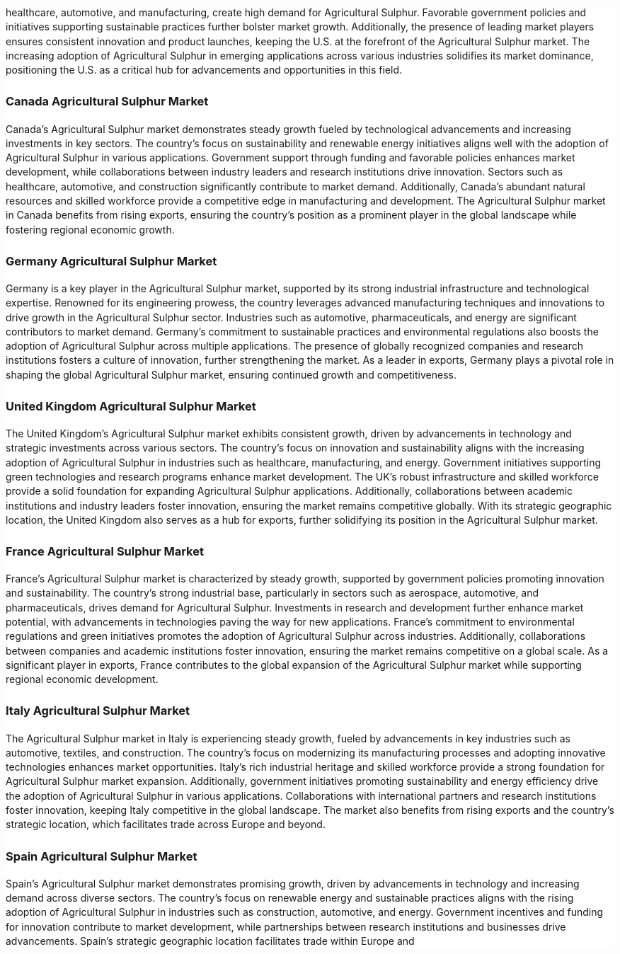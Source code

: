 healthcare, automotive, and manufacturing, create high demand for Agricultural Sulphur. Favorable government policies and initiatives supporting sustainable practices further bolster market growth. Additionally, the presence of leading market players ensures consistent innovation and product launches, keeping the U.S. at the forefront of the Agricultural Sulphur market. The increasing adoption of Agricultural Sulphur in emerging applications across various industries solidifies its market dominance, positioning the U.S. as a critical hub for advancements and opportunities in this field.</p><h3>Canada Agricultural Sulphur Market</h3><p>Canada&rsquo;s Agricultural Sulphur market demonstrates steady growth fueled by technological advancements and increasing investments in key sectors. The country&rsquo;s focus on sustainability and renewable energy initiatives aligns well with the adoption of Agricultural Sulphur in various applications. Government support through funding and favorable policies enhances market development, while collaborations between industry leaders and research institutions drive innovation. Sectors such as healthcare, automotive, and construction significantly contribute to market demand. Additionally, Canada&rsquo;s abundant natural resources and skilled workforce provide a competitive edge in manufacturing and development. The Agricultural Sulphur market in Canada benefits from rising exports, ensuring the country&rsquo;s position as a prominent player in the global landscape while fostering regional economic growth.</p><h3>Germany Agricultural Sulphur Market</h3><p>Germany is a key player in the Agricultural Sulphur market, supported by its strong industrial infrastructure and technological expertise. Renowned for its engineering prowess, the country leverages advanced manufacturing techniques and innovations to drive growth in the Agricultural Sulphur sector. Industries such as automotive, pharmaceuticals, and energy are significant contributors to market demand. Germany&rsquo;s commitment to sustainable practices and environmental regulations also boosts the adoption of Agricultural Sulphur across multiple applications. The presence of globally recognized companies and research institutions fosters a culture of innovation, further strengthening the market. As a leader in exports, Germany plays a pivotal role in shaping the global Agricultural Sulphur market, ensuring continued growth and competitiveness.</p><h3>United Kingdom Agricultural Sulphur Market</h3><p>The United Kingdom&rsquo;s Agricultural Sulphur market exhibits consistent growth, driven by advancements in technology and strategic investments across various sectors. The country&rsquo;s focus on innovation and sustainability aligns with the increasing adoption of Agricultural Sulphur in industries such as healthcare, manufacturing, and energy. Government initiatives supporting green technologies and research programs enhance market development. The UK&rsquo;s robust infrastructure and skilled workforce provide a solid foundation for expanding Agricultural Sulphur applications. Additionally, collaborations between academic institutions and industry leaders foster innovation, ensuring the market remains competitive globally. With its strategic geographic location, the United Kingdom also serves as a hub for exports, further solidifying its position in the Agricultural Sulphur market.</p><h3>France Agricultural Sulphur Market</h3><p>France&rsquo;s Agricultural Sulphur market is characterized by steady growth, supported by government policies promoting innovation and sustainability. The country&rsquo;s strong industrial base, particularly in sectors such as aerospace, automotive, and pharmaceuticals, drives demand for Agricultural Sulphur. Investments in research and development further enhance market potential, with advancements in technologies paving the way for new applications. France&rsquo;s commitment to environmental regulations and green initiatives promotes the adoption of Agricultural Sulphur across industries. Additionally, collaborations between companies and academic institutions foster innovation, ensuring the market remains competitive on a global scale. As a significant player in exports, France contributes to the global expansion of the Agricultural Sulphur market while supporting regional economic development.</p><h3>Italy Agricultural Sulphur Market</h3><p>The Agricultural Sulphur market in Italy is experiencing steady growth, fueled by advancements in key industries such as automotive, textiles, and construction. The country&rsquo;s focus on modernizing its manufacturing processes and adopting innovative technologies enhances market opportunities. Italy&rsquo;s rich industrial heritage and skilled workforce provide a strong foundation for Agricultural Sulphur market expansion. Additionally, government initiatives promoting sustainability and energy efficiency drive the adoption of Agricultural Sulphur in various applications. Collaborations with international partners and research institutions foster innovation, keeping Italy competitive in the global landscape. The market also benefits from rising exports and the country&rsquo;s strategic location, which facilitates trade across Europe and beyond.</p><h3>Spain Agricultural Sulphur Market</h3><p>Spain&rsquo;s Agricultural Sulphur market demonstrates promising growth, driven by advancements in technology and increasing demand across diverse sectors. The country&rsquo;s focus on renewable energy and sustainable practices aligns with the rising adoption of Agricultural Sulphur in industries such as construction, automotive, and energy. Government incentives and funding for innovation contribute to market development, while partnerships between research institutions and businesses drive advancements. Spain&rsquo;s strategic geographic location facilitates trade within Europe and